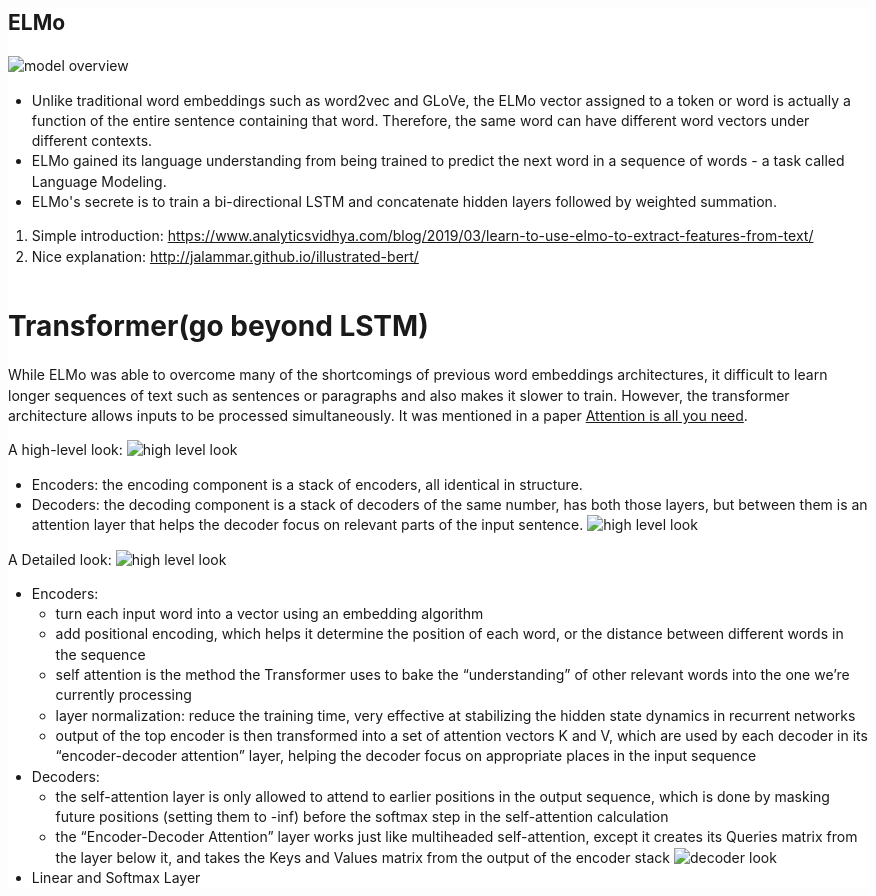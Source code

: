 ## ELMo
![model overview](/Knowledge_Based/pictures/ELMo.gif)
-  Unlike traditional word embeddings such as word2vec and GLoVe, the ELMo vector assigned to a token or word is actually a function of the entire sentence containing that word. Therefore, the same word can have different word vectors under different contexts.
-  ELMo gained its language understanding from being trained to predict the next word in a sequence of words - a task called Language Modeling. 
-  ELMo's secrete is to train a bi-directional LSTM and concatenate hidden layers followed by weighted summation.

1. Simple introduction: https://www.analyticsvidhya.com/blog/2019/03/learn-to-use-elmo-to-extract-features-from-text/
2. Nice explanation: http://jalammar.github.io/illustrated-bert/

# Transformer(go beyond LSTM)
While ELMo was able to overcome many of the shortcomings of previous word embeddings architectures, it difficult to learn longer sequences of text such as sentences or paragraphs and also makes it slower to train. However, the transformer architecture allows inputs to be processed simultaneously. It was mentioned in a paper [Attention is all you need](https://arxiv.org/abs/1706.03762).

A high-level look:
![high level look](/Knowledge_Based/pictures/transformer_high_level_look.png)
- Encoders: the encoding component is a stack of encoders, all identical in structure.
- Decoders: the decoding component is a stack of decoders of the same number, has both those layers, but between them is an attention layer that helps the decoder focus on relevant parts of the input sentence.
![high level look](/Knowledge_Based/pictures/transformer_encoder_decoder.png)

A Detailed look:
![high level look](/Knowledge_Based/pictures/transformer_detailed_encoder_decoder.png)
- Encoders: 
    - turn each input word into a vector using an embedding algorithm
    - add positional encoding, which helps it determine the position of each word, or the distance between different words in the sequence
    - self attention is the method the Transformer uses to bake the “understanding” of other relevant words into the one we’re currently processing
    - layer normalization: reduce the training time, very effective at stabilizing the hidden state dynamics in recurrent networks
    - output of the top encoder is then transformed into a set of attention vectors K and V, which are used by each decoder in its “encoder-decoder attention” layer, helping the decoder focus on appropriate places in the input sequence
- Decoders:
    - the self-attention layer is only allowed to attend to earlier positions in the output sequence, which is done by masking future positions (setting them to -inf) before the softmax step in the self-attention calculation
    - the “Encoder-Decoder Attention” layer works just like multiheaded self-attention, except it creates its Queries matrix from the layer below it, and takes the Keys and Values matrix from the output of the encoder stack
![decoder look](/Knowledge_Based/pictures/transformer_decoder.gif)
- Linear and Softmax Layer
